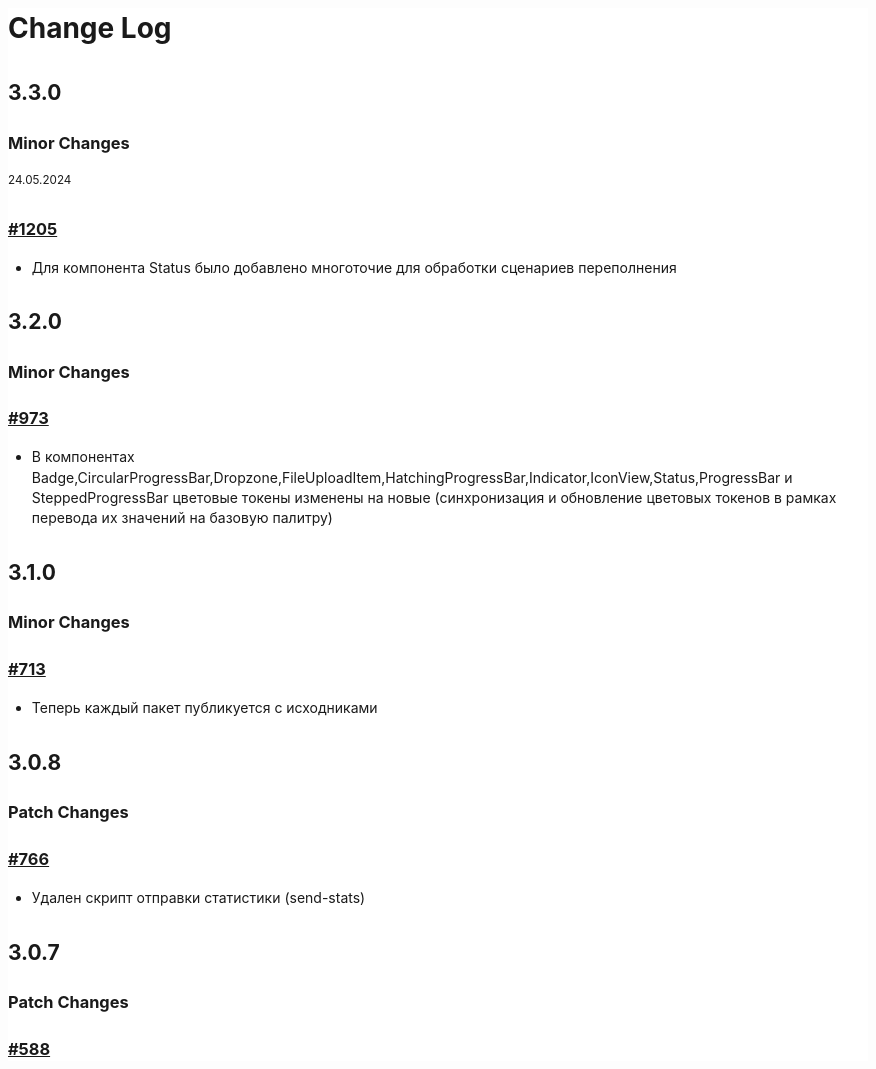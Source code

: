 # Change Log

## 3.3.0

### Minor Changes

<sup><time>24.05.2024</time></sup>

### [#1205](https://github.com/core-ds/core-components/pull/1205)

-   Для компонента Status было добавлено многоточие для обработки сценариев переполнения

## 3.2.0

### Minor Changes

### [#973](https://github.com/core-ds/core-components/pull/973)

-   В компонентах Badge,CircularProgressBar,Dropzone,FileUploadItem,HatchingProgressBar,Indicator,IconView,Status,ProgressBar и SteppedProgressBar цветовые токены изменены на новые (синхронизация и обновление цветовых токенов в рамках перевода их значений на базовую палитру)

## 3.1.0

### Minor Changes

### [#713](https://github.com/core-ds/core-components/pull/713)

-   Теперь каждый пакет публикуется с исходниками

## 3.0.8

### Patch Changes

### [#766](https://github.com/core-ds/core-components/pull/766)

-   Удален скрипт отправки статистики (send-stats)

## 3.0.7

### Patch Changes

### [#588](https://github.com/core-ds/core-components/pull/588)

